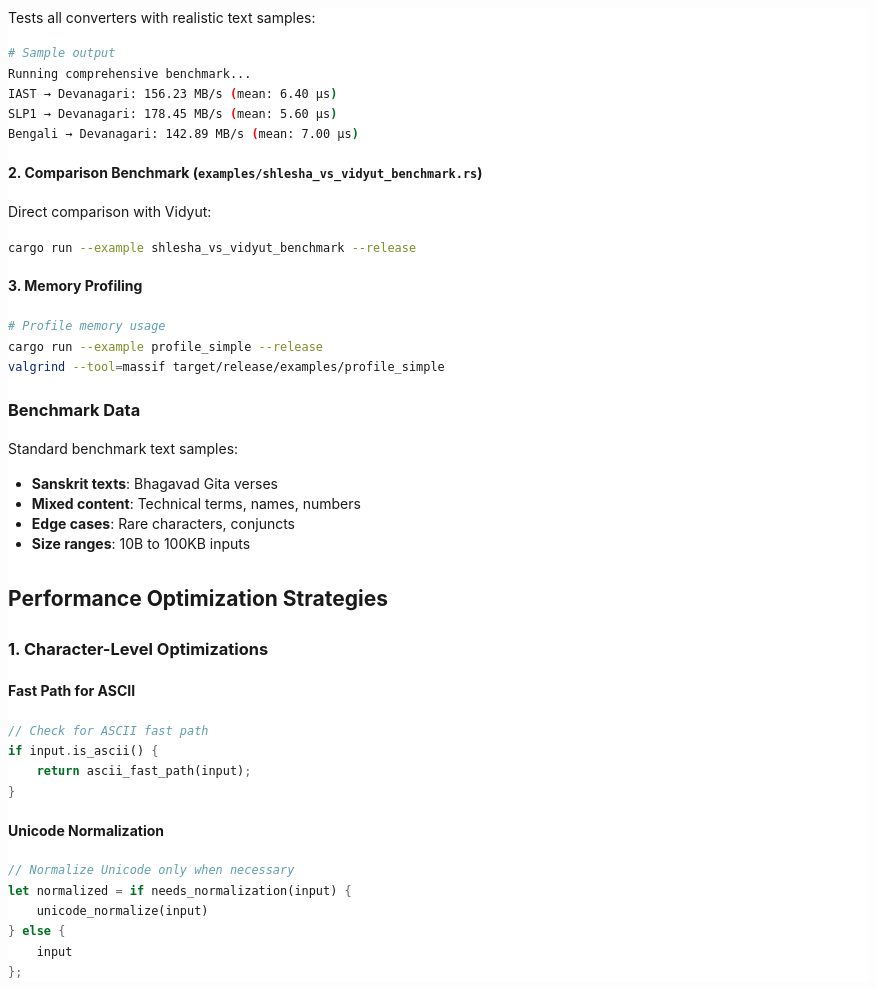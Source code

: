 Tests all converters with realistic text samples:

```bash
# Sample output
Running comprehensive benchmark...
IAST → Devanagari: 156.23 MB/s (mean: 6.40 µs)
SLP1 → Devanagari: 178.45 MB/s (mean: 5.60 µs)
Bengali → Devanagari: 142.89 MB/s (mean: 7.00 µs)
```

#### 2. Comparison Benchmark (`examples/shlesha_vs_vidyut_benchmark.rs`)

Direct comparison with Vidyut:

```bash
cargo run --example shlesha_vs_vidyut_benchmark --release
```

#### 3. Memory Profiling

```bash
# Profile memory usage
cargo run --example profile_simple --release
valgrind --tool=massif target/release/examples/profile_simple
```

### Benchmark Data

Standard benchmark text samples:

- **Sanskrit texts**: Bhagavad Gita verses
- **Mixed content**: Technical terms, names, numbers
- **Edge cases**: Rare characters, conjuncts
- **Size ranges**: 10B to 100KB inputs

## Performance Optimization Strategies

### 1. Character-Level Optimizations

#### Fast Path for ASCII
```rust
// Check for ASCII fast path
if input.is_ascii() {
    return ascii_fast_path(input);
}
```

#### Unicode Normalization
```rust
// Normalize Unicode only when necessary
let normalized = if needs_normalization(input) {
    unicode_normalize(input)
} else {
    input
};
```
